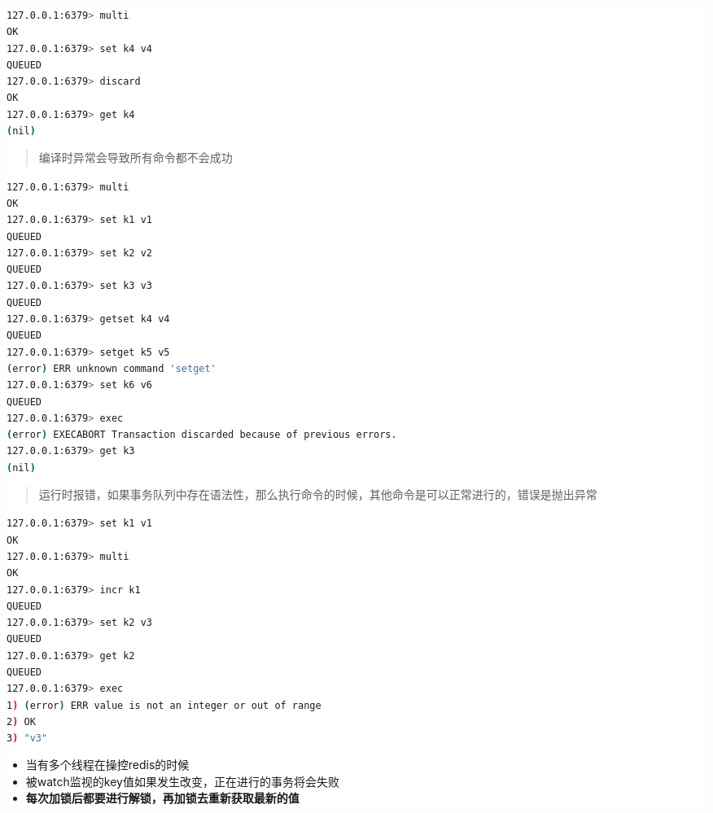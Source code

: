 ```bash
127.0.0.1:6379> multi
OK
127.0.0.1:6379> set k4 v4
QUEUED
127.0.0.1:6379> discard
OK
127.0.0.1:6379> get k4
(nil)
```

> 编译时异常会导致所有命令都不会成功

```bash
127.0.0.1:6379> multi
OK
127.0.0.1:6379> set k1 v1
QUEUED
127.0.0.1:6379> set k2 v2
QUEUED
127.0.0.1:6379> set k3 v3
QUEUED
127.0.0.1:6379> getset k4 v4
QUEUED
127.0.0.1:6379> setget k5 v5
(error) ERR unknown command 'setget'
127.0.0.1:6379> set k6 v6
QUEUED
127.0.0.1:6379> exec
(error) EXECABORT Transaction discarded because of previous errors.
127.0.0.1:6379> get k3
(nil)
```

> 运行时报错，如果事务队列中存在语法性，那么执行命令的时候，其他命令是可以正常进行的，错误是抛出异常

```bash
127.0.0.1:6379> set k1 v1
OK
127.0.0.1:6379> multi
OK
127.0.0.1:6379> incr k1
QUEUED
127.0.0.1:6379> set k2 v3
QUEUED
127.0.0.1:6379> get k2
QUEUED
127.0.0.1:6379> exec
1) (error) ERR value is not an integer or out of range
2) OK
3) "v3"
```

- 当有多个线程在操控redis的时候
- 被watch监视的key值如果发生改变，正在进行的事务将会失败
- **每次加锁后都要进行解锁，再加锁去重新获取最新的值**
